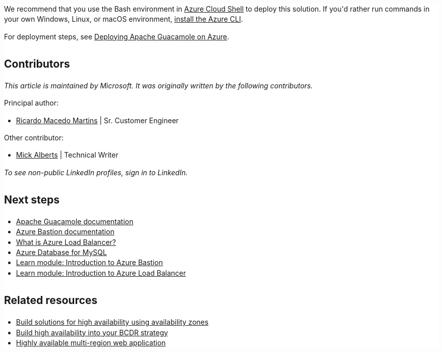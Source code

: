 We recommend that you use the Bash environment in [Azure Cloud Shell](/azure/cloud-shell/quickstart) to deploy this solution. If you'd rather run commands in your own Windows, Linux, or macOS environment, [install the Azure CLI](/cli/azure/install-azure-cli).

For deployment steps, see [Deploying Apache Guacamole on Azure](https://github.com/Azure/Deploying-Apache-Guacamole-on-Azure).

## Contributors

*This article is maintained by Microsoft. It was originally written by the following contributors.*

Principal author:

 - [Ricardo Macedo Martins](https://www.linkedin.com/in/ricmmartins) | Sr. Customer Engineer
 
 Other contributor:
- [Mick Alberts](https://www.linkedin.com/in/mick-alberts-a24a1414) | Technical Writer 

*To see non-public LinkedIn profiles, sign in to LinkedIn.*

## Next steps

* [Apache Guacamole documentation](https://guacamole.apache.org/doc/gug/administration.html)
* [Azure Bastion documentation](/azure/bastion/bastion-overview)
* [What is Azure Load Balancer?](/azure/load-balancer/load-balancer-overview)
* [Azure Database for MySQL](/azure/mysql)
* [Learn module: Introduction to Azure Bastion](/learn/modules/intro-to-azure-bastion)
* [Learn module: Introduction to Azure Load Balancer](/learn/modules/intro-to-azure-load-balancer)
 
## Related resources

- [Build solutions for high availability using availability zones](../../high-availability/building-solutions-for-high-availability.yml)
- [Build high availability into your BCDR strategy](../../solution-ideas/articles/build-high-availability-into-your-bcdr-strategy.yml)
- [Highly available multi-region web application](../../reference-architectures/app-service-web-app/multi-region-experiment.yml)